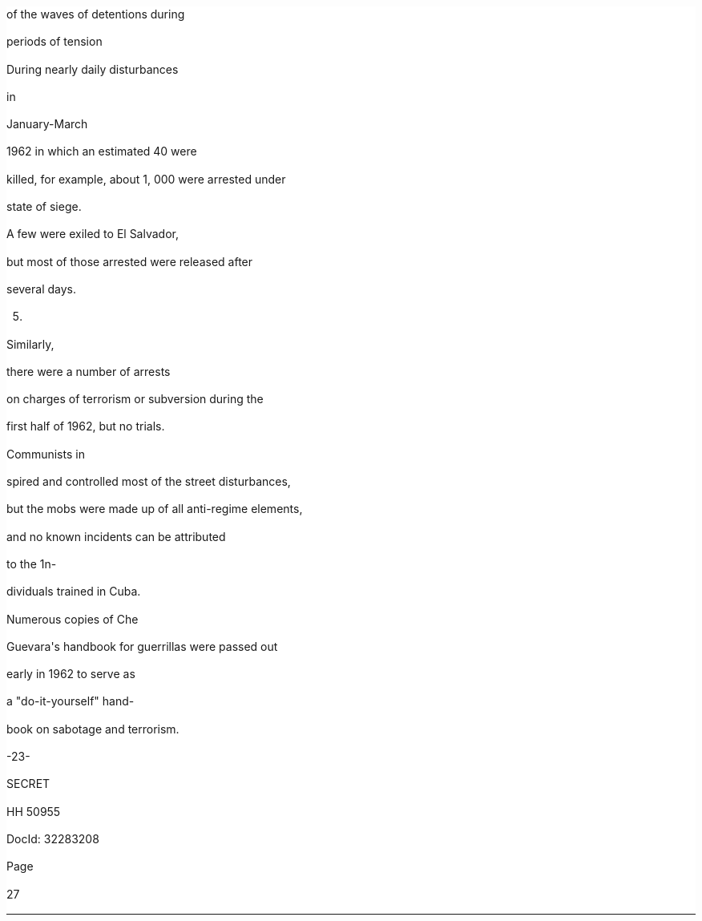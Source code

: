 of the waves of detentions during

periods of tension

During nearly daily disturbances

in

January-March

1962 in which an estimated 40 were

killed, for example, about 1, 000 were arrested under

state of siege.

A few were exiled to El Salvador,

but most of those arrested were released after

several days.

5.

Similarly,

there were a number of arrests

on charges of terrorism or subversion during the

first half of 1962, but no trials.

Communists in

spired and controlled most of the street disturbances,

but the mobs were made up of all anti-regime elements,

and no known incidents can be attributed

to the 1n-

dividuals trained in Cuba.

Numerous copies of Che

Guevara's handbook for guerrillas were passed out

early in 1962 to serve as

a "do-it-yourself" hand-

book on sabotage and terrorism.

-23-

SECRET

HH 50955

DocId: 32283208

Page

27

---